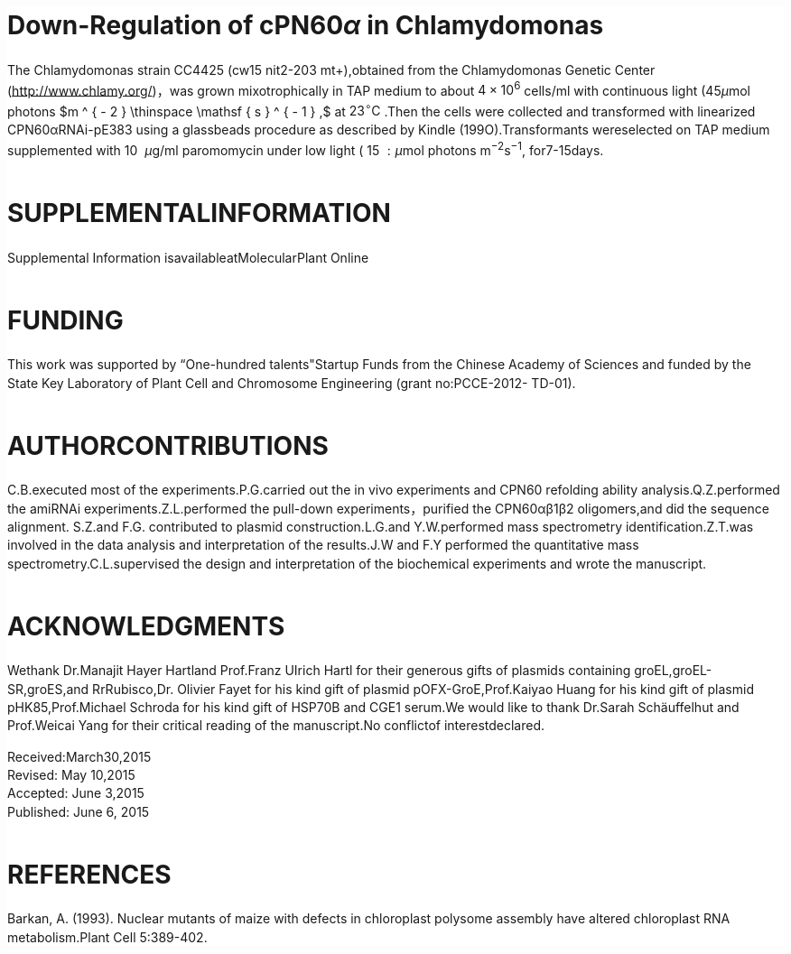 # Down-Regulation of ${ \mathsf { c P N 6 0 } } \alpha$ in Chlamydomonas

The Chlamydomonas strain CC4425 (cw15 nit2-203 mt+),obtained from the Chlamydomonas Genetic Center (http://www.chlamy.org/)，was grown mixotrophically in TAP medium to about $4 \times 1 0 ^ { 6 }$ cells/ml with continuous light $( 4 5 \mu \mathrm { m o l }$ photons $m ^ { - 2 } \thinspace \mathsf { s } ^ { - 1 } ,$ at $2 3 ^ { \circ } \mathsf { C }$ .Then the cells were collected and transformed with linearized CPN60αRNAi-pE383 using a glassbeads procedure as described by Kindle (199O).Transformants wereselected on TAP medium supplemented with $1 0 \mathrm { ~ \ } \mu \mathsf { g / m l }$ paromomycin under low light ( $1 5 \ : \mu \mathrm { m o l }$ photons $\mathsf { m } ^ { - 2 } \mathsf { s } ^ { - 1 } ,$ for7-15days.

# SUPPLEMENTALINFORMATION

Supplemental Information isavailableatMolecularPlant Online

# FUNDING

This work was supported by “One-hundred talents"Startup Funds from the Chinese Academy of Sciences and funded by the State Key Laboratory of Plant Cell and Chromosome Engineering (grant no:PCCE-2012- TD-01).

# AUTHORCONTRIBUTIONS

C.B.executed most of the experiments.P.G.carried out the in vivo experiments and CPN60 refolding ability analysis.Q.Z.performed the amiRNAi experiments.Z.L.performed the pull-down experiments，purified the CPN60αβ1β2 oligomers,and did the sequence alignment. S.Z.and F.G. contributed to plasmid construction.L.G.and Y.W.performed mass spectrometry identification.Z.T.was involved in the data analysis and interpretation of the results.J.W and F.Y performed the quantitative mass spectrometry.C.L.supervised the design and interpretation of the biochemical experiments and wrote the manuscript.

# ACKNOWLEDGMENTS

Wethank Dr.Manajit Hayer Hartland Prof.Franz UIrich Hartl for their generous gifts of plasmids containing groEL,groEL-SR,groES,and RrRubisco,Dr. Olivier Fayet for his kind gift of plasmid pOFX-GroE,Prof.Kaiyao Huang for his kind gift of plasmid pHK85,Prof.Michael Schroda for his kind gift of HSP70B and CGE1 serum.We would like to thank Dr.Sarah Schäuffelhut and Prof.Weicai Yang for their critical reading of the manuscript.No conflictof interestdeclared.

Received:March30,2015   
Revised: May 10,2015   
Accepted: June 3,2015   
Published: June 6, 2015

# REFERENCES

Barkan, A. (1993). Nuclear mutants of maize with defects in chloroplast polysome assembly have altered chloroplast RNA metabolism.Plant Cell 5:389-402.
